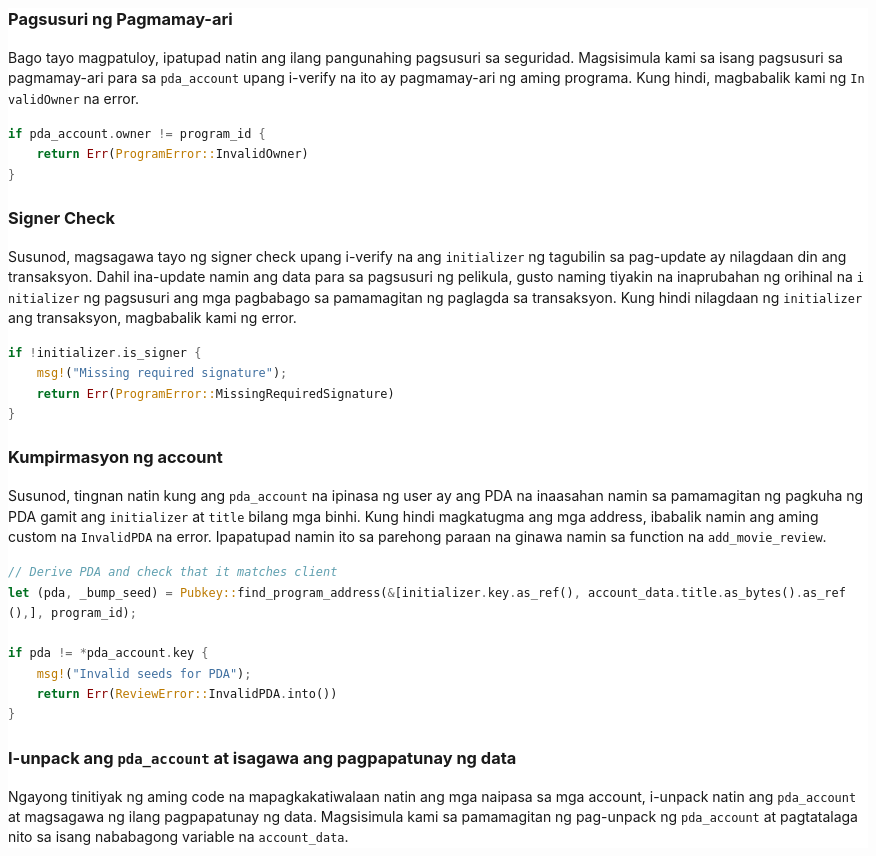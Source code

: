 ```rust
```

### Pagsusuri ng Pagmamay-ari

Bago tayo magpatuloy, ipatupad natin ang ilang pangunahing pagsusuri sa seguridad. Magsisimula kami sa isang pagsusuri sa pagmamay-ari para sa `pda_account` upang i-verify na ito ay pagmamay-ari ng aming programa. Kung hindi, magbabalik kami ng `InvalidOwner` na error.

```rust
if pda_account.owner != program_id {
    return Err(ProgramError::InvalidOwner)
}
```

### Signer Check

Susunod, magsagawa tayo ng signer check upang i-verify na ang `initializer` ng tagubilin sa pag-update ay nilagdaan din ang transaksyon. Dahil ina-update namin ang data para sa pagsusuri ng pelikula, gusto naming tiyakin na inaprubahan ng orihinal na `initializer` ng pagsusuri ang mga pagbabago sa pamamagitan ng paglagda sa transaksyon. Kung hindi nilagdaan ng `initializer` ang transaksyon, magbabalik kami ng error.

```rust
if !initializer.is_signer {
    msg!("Missing required signature");
    return Err(ProgramError::MissingRequiredSignature)
}
```

### Kumpirmasyon ng account

Susunod, tingnan natin kung ang `pda_account` na ipinasa ng user ay ang PDA na inaasahan namin sa pamamagitan ng pagkuha ng PDA gamit ang `initializer` at `title` bilang mga binhi. Kung hindi magkatugma ang mga address, ibabalik namin ang aming custom na `InvalidPDA` na error. Ipapatupad namin ito sa parehong paraan na ginawa namin sa function na `add_movie_review`.

```rust
// Derive PDA and check that it matches client
let (pda, _bump_seed) = Pubkey::find_program_address(&[initializer.key.as_ref(), account_data.title.as_bytes().as_ref(),], program_id);

if pda != *pda_account.key {
    msg!("Invalid seeds for PDA");
    return Err(ReviewError::InvalidPDA.into())
}
```

### I-unpack ang `pda_account` at isagawa ang pagpapatunay ng data

Ngayong tinitiyak ng aming code na mapagkakatiwalaan natin ang mga naipasa sa mga account, i-unpack natin ang `pda_account` at magsagawa ng ilang pagpapatunay ng data. Magsisimula kami sa pamamagitan ng pag-unpack ng `pda_account` at pagtatalaga nito sa isang nababagong variable na `account_data`.

